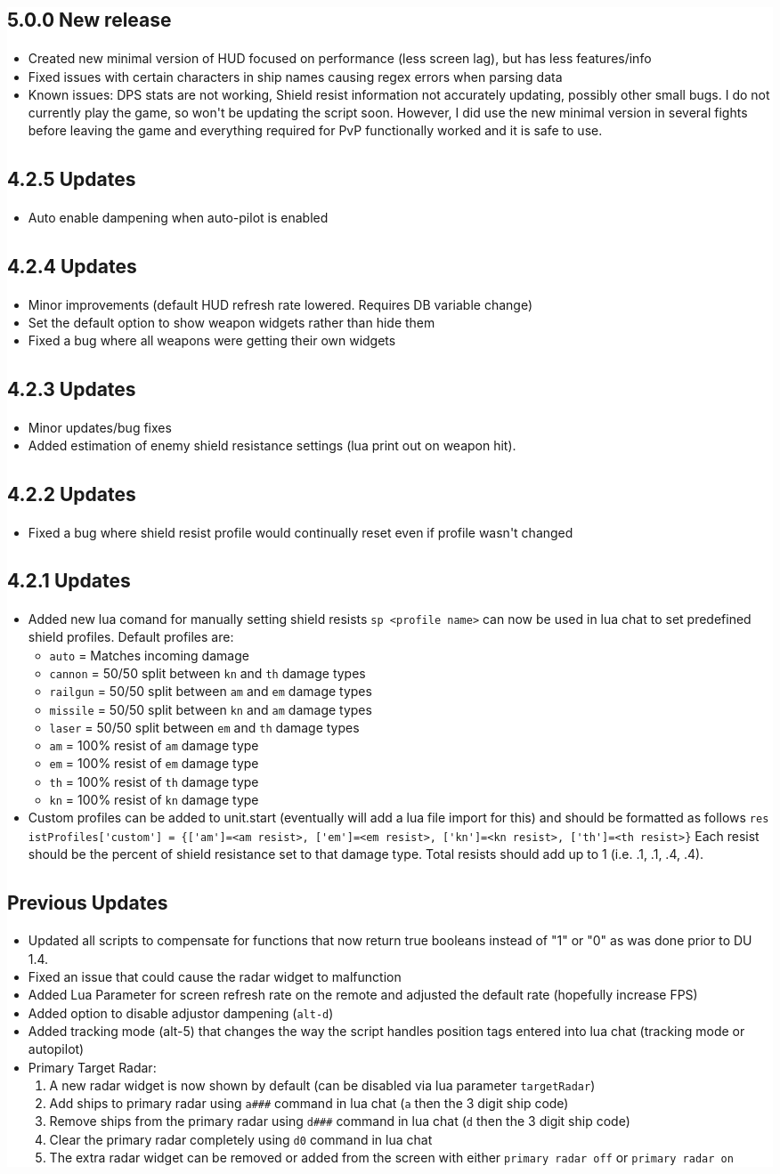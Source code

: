 ## 5.0.0 New release
 - Created new minimal version of HUD focused on performance (less screen lag), but has less features/info
 - Fixed issues with certain characters in ship names causing regex errors when parsing data
 - Known issues: DPS stats are not working, Shield resist information not accurately updating, possibly other small bugs. I do not currently play the game, so won't be updating the script soon. However, I did use the new minimal version in several fights before leaving the game and everything required for PvP functionally worked and it is safe to use.
## 4.2.5 Updates
 - Auto enable dampening when auto-pilot is enabled
## 4.2.4 Updates
 - Minor improvements (default HUD refresh rate lowered. Requires DB variable change)
 - Set the default option to show weapon widgets rather than hide them
 - Fixed a bug where all weapons were getting their own widgets
## 4.2.3 Updates
 - Minor updates/bug fixes
 - Added estimation of enemy shield resistance settings (lua print out on weapon hit).
## 4.2.2 Updates
 - Fixed a bug where shield resist profile would continually reset even if profile wasn't changed
## 4.2.1 Updates
 - Added new lua comand for manually setting shield resists `sp <profile name>` can now be used in lua chat to set predefined shield profiles.
 Default profiles are:
   - `auto` = Matches incoming damage
   - `cannon` = 50/50 split between `kn` and `th` damage types
   - `railgun` = 50/50 split between `am` and `em` damage types
   - `missile` = 50/50 split between `kn` and `am` damage types
   - `laser` = 50/50 split between `em` and `th` damage types
   - `am` = 100% resist of `am` damage type
   - `em` = 100% resist of `em` damage type
   - `th` = 100% resist of `th` damage type
   - `kn` = 100% resist of `kn` damage type
 - Custom profiles can be added to unit.start (eventually will add a lua file import for this) and should be formatted as follows
    `resistProfiles['custom'] = {['am']=<am resist>, ['em']=<em resist>, ['kn']=<kn resist>, ['th']=<th resist>}`
    Each resist should be the percent of shield resistance set to that damage type. Total resists should add up to 1 (i.e. .1, .1, .4, .4).

## Previous Updates
 - Updated all scripts to compensate for functions that now return true booleans instead of "1" or "0" as was done prior to DU 1.4.
 - Fixed an issue that could cause the radar widget to malfunction
 - Added Lua Parameter for screen refresh rate on the remote and adjusted the default rate (hopefully increase FPS)
 - Added option to disable adjustor dampening (`alt-d`)
 - Added tracking mode (alt-5) that changes the way the script handles position tags entered into lua chat (tracking mode or autopilot)
 - Primary Target Radar:
   1) A new radar widget is now shown by default (can be disabled via lua parameter `targetRadar`)
   2) Add ships to primary radar using `a###` command in lua chat (`a` then the 3 digit ship code)
   3) Remove ships from the primary radar using `d###` command in lua chat (`d` then the 3 digit ship code)
   4) Clear the primary radar completely using `d0` command in lua chat
   5) The extra radar widget can be removed or added from the screen with either `primary radar off` or `primary radar on`